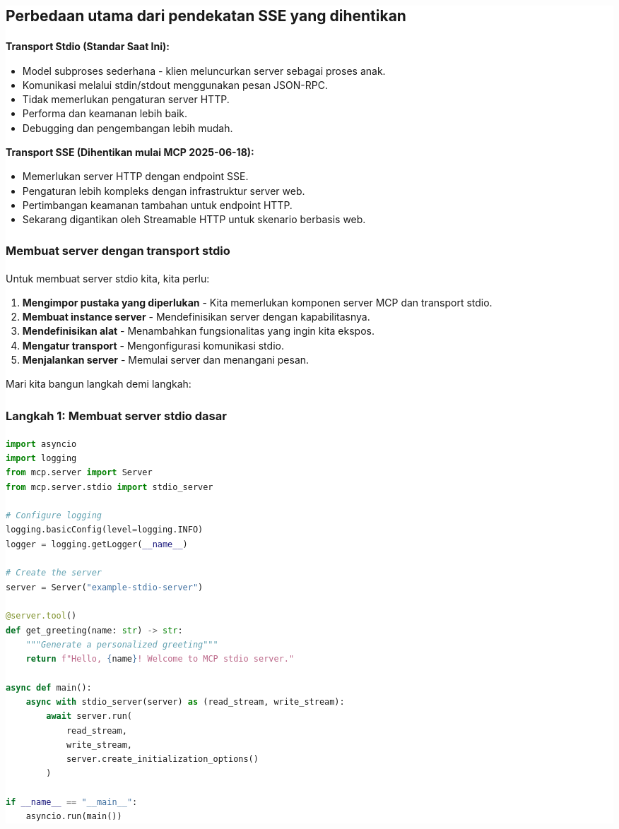 ## Perbedaan utama dari pendekatan SSE yang dihentikan

**Transport Stdio (Standar Saat Ini):**
- Model subproses sederhana - klien meluncurkan server sebagai proses anak.
- Komunikasi melalui stdin/stdout menggunakan pesan JSON-RPC.
- Tidak memerlukan pengaturan server HTTP.
- Performa dan keamanan lebih baik.
- Debugging dan pengembangan lebih mudah.

**Transport SSE (Dihentikan mulai MCP 2025-06-18):**
- Memerlukan server HTTP dengan endpoint SSE.
- Pengaturan lebih kompleks dengan infrastruktur server web.
- Pertimbangan keamanan tambahan untuk endpoint HTTP.
- Sekarang digantikan oleh Streamable HTTP untuk skenario berbasis web.

### Membuat server dengan transport stdio

Untuk membuat server stdio kita, kita perlu:

1. **Mengimpor pustaka yang diperlukan** - Kita memerlukan komponen server MCP dan transport stdio.
2. **Membuat instance server** - Mendefinisikan server dengan kapabilitasnya.
3. **Mendefinisikan alat** - Menambahkan fungsionalitas yang ingin kita ekspos.
4. **Mengatur transport** - Mengonfigurasi komunikasi stdio.
5. **Menjalankan server** - Memulai server dan menangani pesan.

Mari kita bangun langkah demi langkah:

### Langkah 1: Membuat server stdio dasar

```python
import asyncio
import logging
from mcp.server import Server
from mcp.server.stdio import stdio_server

# Configure logging
logging.basicConfig(level=logging.INFO)
logger = logging.getLogger(__name__)

# Create the server
server = Server("example-stdio-server")

@server.tool()
def get_greeting(name: str) -> str:
    """Generate a personalized greeting"""
    return f"Hello, {name}! Welcome to MCP stdio server."

async def main():
    async with stdio_server(server) as (read_stream, write_stream):
        await server.run(
            read_stream,
            write_stream,
            server.create_initialization_options()
        )

if __name__ == "__main__":
    asyncio.run(main())
```
